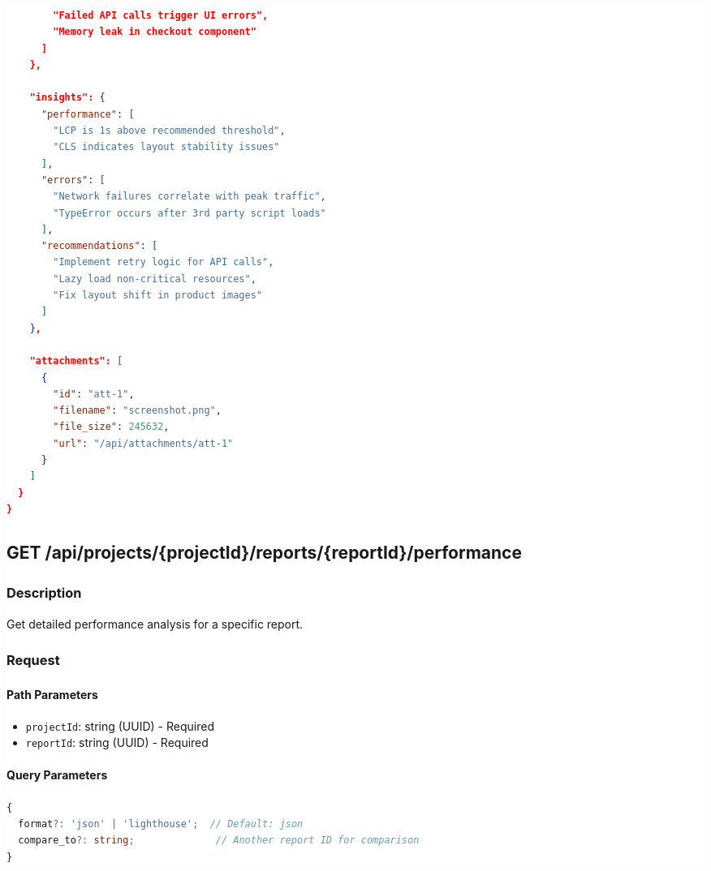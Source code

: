 ```json
        "Failed API calls trigger UI errors",
        "Memory leak in checkout component"
      ]
    },

    "insights": {
      "performance": [
        "LCP is 1s above recommended threshold",
        "CLS indicates layout stability issues"
      ],
      "errors": [
        "Network failures correlate with peak traffic",
        "TypeError occurs after 3rd party script loads"
      ],
      "recommendations": [
        "Implement retry logic for API calls",
        "Lazy load non-critical resources",
        "Fix layout shift in product images"
      ]
    },

    "attachments": [
      {
        "id": "att-1",
        "filename": "screenshot.png",
        "file_size": 245632,
        "url": "/api/attachments/att-1"
      }
    ]
  }
}
```

## GET /api/projects/{projectId}/reports/{reportId}/performance

### Description
Get detailed performance analysis for a specific report.

### Request

#### Path Parameters
- `projectId`: string (UUID) - Required
- `reportId`: string (UUID) - Required

#### Query Parameters
```typescript
{
  format?: 'json' | 'lighthouse';  // Default: json
  compare_to?: string;              // Another report ID for comparison
}
```
